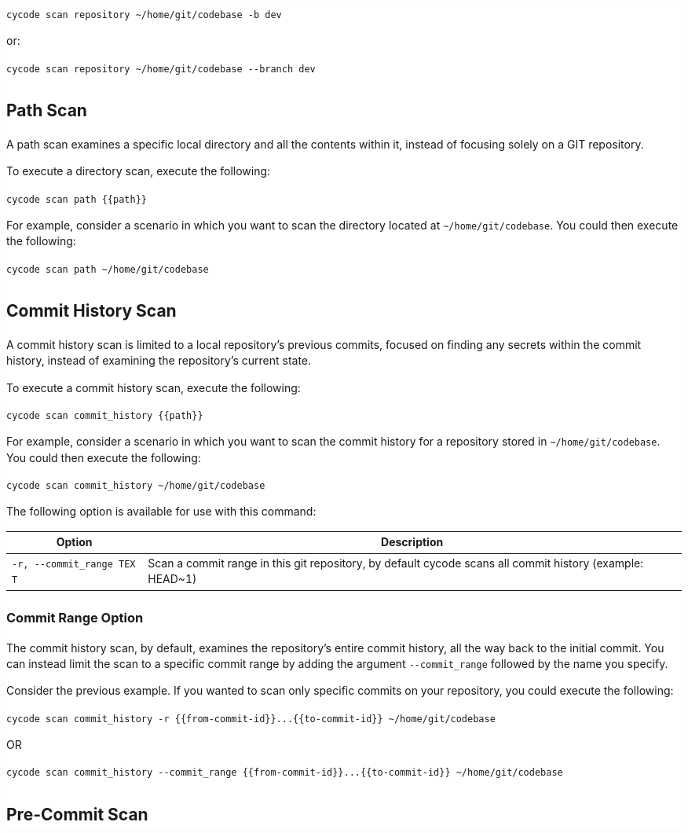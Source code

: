 `cycode scan repository ~/home/git/codebase -b dev`

or:

`cycode scan repository ~/home/git/codebase --branch dev`

## Path Scan

A path scan examines a specific local directory and all the contents within it, instead of focusing solely on a GIT repository.

To execute a directory scan, execute the following:

`cycode scan path {{path}}`

For example, consider a scenario in which you want to scan the directory located at `~/home/git/codebase`. You could then execute the following:

`cycode scan path ~/home/git/codebase`

## Commit History Scan

A commit history scan is limited to a local repository’s previous commits, focused on finding any secrets within the commit history, instead of examining the repository’s current state.

To execute a commit history scan, execute the following:

`cycode scan commit_history {{path}}`

For example, consider a scenario in which you want to scan the commit history for a repository stored in `~/home/git/codebase`. You could then execute the following:

`cycode scan commit_history ~/home/git/codebase`

The following option is available for use with this command:

| Option                    | Description |
|---------------------------|-------------|
| `-r, --commit_range TEXT` | Scan a commit range in this git repository, by default cycode scans all commit history (example: HEAD~1) |

### Commit Range Option

The commit history scan, by default, examines the repository’s entire commit history, all the way back to the initial commit. You can instead limit the scan to a specific commit range by adding the argument `--commit_range` followed by the name you specify.

Consider the previous example. If you wanted to scan only specific commits on your repository, you could execute the following:

`cycode scan commit_history -r {{from-commit-id}}...{{to-commit-id}} ~/home/git/codebase`

OR

`cycode scan commit_history --commit_range {{from-commit-id}}...{{to-commit-id}} ~/home/git/codebase`

## Pre-Commit Scan
